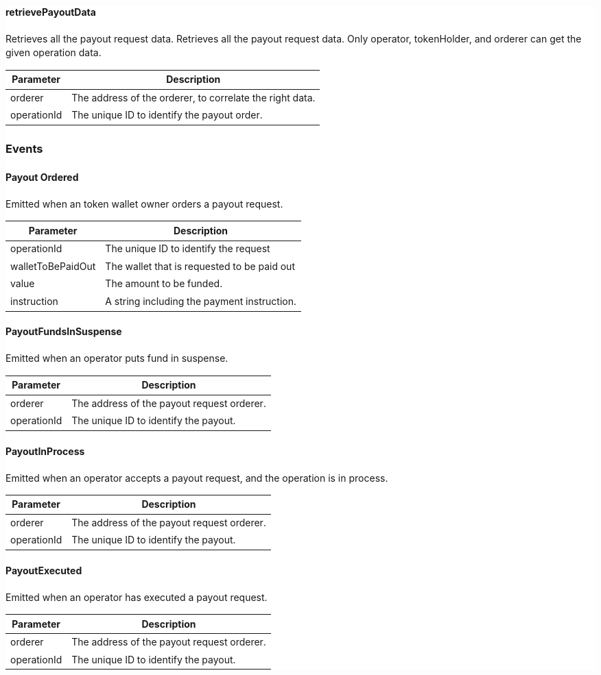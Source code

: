 #### retrievePayoutData

Retrieves all the payout request data. Retrieves all the payout request data. Only operator, tokenHolder, and orderer can get the given operation data.

| Parameter   | Description                                              |
| ----------- | -------------------------------------------------------- |
| orderer     | The address of the orderer, to correlate the right data. |
| operationId | The unique ID to identify the payout order.              |

### Events

#### Payout Ordered

Emitted when an token wallet owner orders a payout request.

| Parameter         | Description                                 |
| ----------------- | ------------------------------------------- |
| operationId       | The unique ID to identify the request       |
| walletToBePaidOut | The wallet that is requested to be paid out |
| value             | The amount to be funded.                    |
| instruction       | A string including the payment instruction. |

#### PayoutFundsInSuspense

Emitted when an operator puts fund in suspense.

| Parameter   | Description                                |
| ----------- | ------------------------------------------ |
| orderer     | The address of the payout request orderer. |
| operationId | The unique ID to identify the payout.      |

#### PayoutInProcess

Emitted when an operator accepts a payout request, and the operation is in process.

| Parameter   | Description                                |
| ----------- | ------------------------------------------ |
| orderer     | The address of the payout request orderer. |
| operationId | The unique ID to identify the payout.      |

#### PayoutExecuted

Emitted when an operator has executed a payout request.

| Parameter   | Description                                |
| ----------- | ------------------------------------------ |
| orderer     | The address of the payout request orderer. |
| operationId | The unique ID to identify the payout.      |
